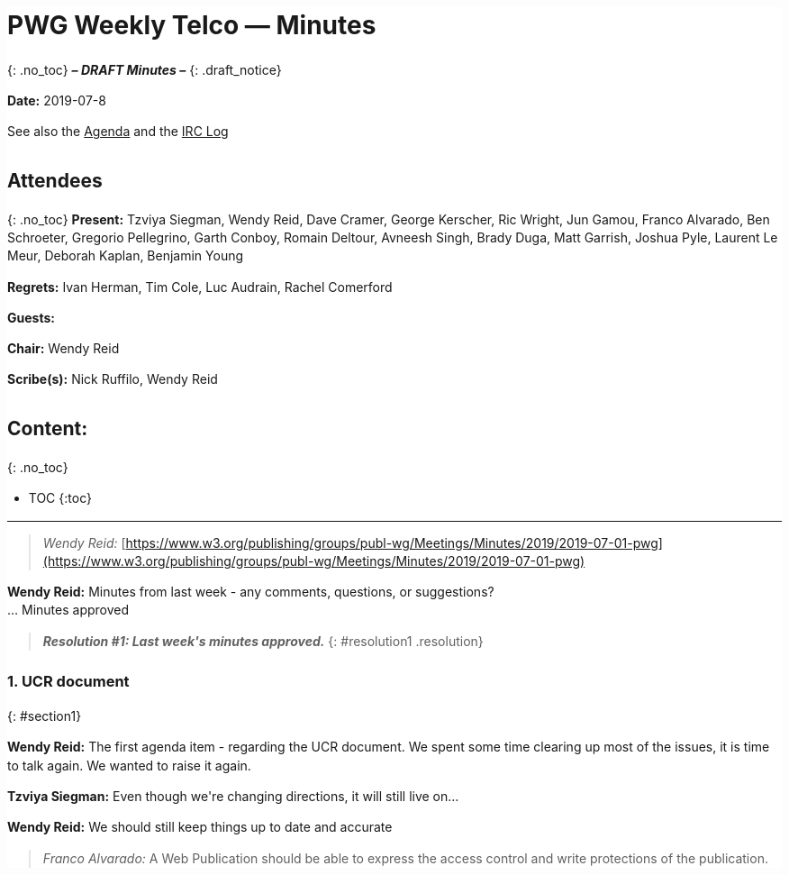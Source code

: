 
# PWG Weekly Telco — Minutes
{: .no_toc}
***– DRAFT Minutes –***
{: .draft_notice}

**Date:** 2019-07-8

See also the [Agenda](https://lists.w3.org/Archives/Public/public-publ-wg/2019Jul/0005.html) and the [IRC Log](https://www.w3.org/2019/07/08-pwg-irc.txt)

## Attendees
{: .no_toc}
**Present:** Tzviya Siegman, Wendy Reid, Dave Cramer, George Kerscher, Ric Wright, Jun Gamou, Franco Alvarado, Ben Schroeter, Gregorio Pellegrino, Garth Conboy, Romain Deltour, Avneesh Singh, Brady Duga, Matt Garrish, Joshua Pyle, Laurent Le Meur, Deborah Kaplan, Benjamin Young

**Regrets:** Ivan Herman, Tim Cole, Luc Audrain, Rachel Comerford

**Guests:** 

**Chair:** Wendy Reid

**Scribe(s):** Nick Ruffilo, Wendy Reid

## Content:
{: .no_toc}

* TOC
{:toc}
---


> *Wendy Reid:* [https://www.w3.org/publishing/groups/publ-wg/Meetings/Minutes/2019/2019-07-01-pwg](https://www.w3.org/publishing/groups/publ-wg/Meetings/Minutes/2019/2019-07-01-pwg)

**Wendy Reid:** Minutes from last week - any comments, questions, or suggestions?  
…  Minutes approved  

> ***Resolution #1: Last week's minutes approved.***
{: #resolution1 .resolution}

### 1. UCR document
{: #section1}

**Wendy Reid:** The first agenda item - regarding the UCR document.  We spent some time clearing up most of the issues, it is time to talk again.  We wanted to raise it again.  

**Tzviya Siegman:** Even though we're changing directions, it will still live on...  

**Wendy Reid:** We should still keep things up to date and accurate  

> *Franco Alvarado:* A Web Publication should be able to express the access control and write protections of the publication.
